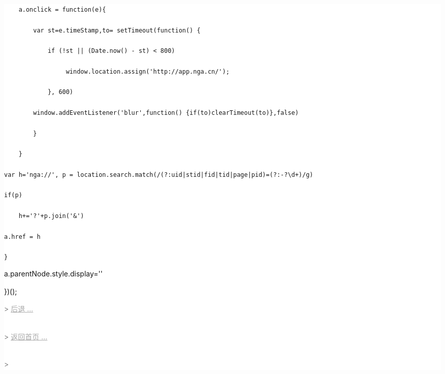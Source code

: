 		a.onclick = function(e){

			var st=e.timeStamp,to= setTimeout(function() {

				if (!st || (Date.now() - st) < 800)

					 window.location.assign('http://app.nga.cn/');

				}, 600)

			window.addEventListener('blur',function() {if(to)clearTimeout(to)},false)

			}

		}

	var h='nga://', p = location.search.match(/(?:uid|stid|fid|tid|page|pid)=(?:-?\d+)/g)

	if(p)

		h+='?'+p.join('&')

	a.href = h

	}

a.parentNode.style.display=''

})();</script>

<span style='color:gray'>&gt; <a href='javascript:history.go(-1)' style='color:#aaa'>后退 ...</a></span><br/><br/>

<span style='color:gray'>&gt; <a href='http://ngabbs.com' style='color:#aaa'>返回首页 ...</a></span><br/><br/>

<span style='color:gray'>&gt; <span style='color:#aaa' id='hf'></span></span>

<script>

document.getElementById('hf').innerHTML = location.href

</script>



<script>

//if(window.self!=window.parent){

//	var x = document.getElementsByTagName('a')

//	for(var i=0;i<x.length;i++)

//		x[i].target='_parent'

//	}

</script>



<script src='http://w.cnzz.com/c.php?id=30043604' type='text/javascript'></script>

<script src='http://w.cnzz.com/c.php?id=30039253' type='text/javascript'></script>
